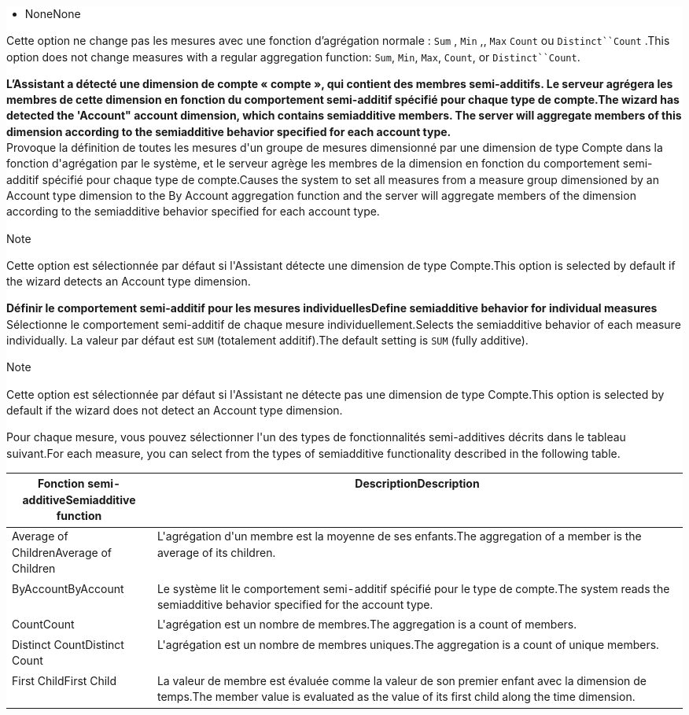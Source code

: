 -   <span data-ttu-id="6930f-123">None</span><span class="sxs-lookup"><span data-stu-id="6930f-123">None</span></span>  
  
 <span data-ttu-id="6930f-124">Cette option ne change pas les mesures avec une fonction d’agrégation normale : `Sum` , `Min` ,, `Max` `Count` ou `Distinct``Count` .</span><span class="sxs-lookup"><span data-stu-id="6930f-124">This option does not change measures with a regular aggregation function: `Sum`, `Min`, `Max`, `Count`, or `Distinct``Count`.</span></span>  
  
 <span data-ttu-id="6930f-125">**L’Assistant a détecté une dimension de compte « compte », qui contient des membres semi-additifs. Le serveur agrégera les membres de cette dimension en fonction du comportement semi-additif spécifié pour chaque type de compte.**</span><span class="sxs-lookup"><span data-stu-id="6930f-125">**The wizard has detected the 'Account" account dimension, which contains semiadditive members. The server will aggregate members of this dimension according to the semiadditive behavior specified for each account type.**</span></span>  
 <span data-ttu-id="6930f-126">Provoque la définition de toutes les mesures d'un groupe de mesures dimensionné par une dimension de type Compte dans la fonction d'agrégation par le système, et le serveur agrège les membres de la dimension en fonction du comportement semi-additif spécifié pour chaque type de compte.</span><span class="sxs-lookup"><span data-stu-id="6930f-126">Causes the system to set all measures from a measure group dimensioned by an Account type dimension to the By Account aggregation function and the server will aggregate members of the dimension according to the semiadditive behavior specified for each account type.</span></span>  
  
> [!NOTE]  
>  <span data-ttu-id="6930f-127">Cette option est sélectionnée par défaut si l'Assistant détecte une dimension de type Compte.</span><span class="sxs-lookup"><span data-stu-id="6930f-127">This option is selected by default if the wizard detects an Account type dimension.</span></span>  
  
 <span data-ttu-id="6930f-128">**Définir le comportement semi-additif pour les mesures individuelles**</span><span class="sxs-lookup"><span data-stu-id="6930f-128">**Define semiadditive behavior for individual measures**</span></span>  
 <span data-ttu-id="6930f-129">Sélectionne le comportement semi-additif de chaque mesure individuellement.</span><span class="sxs-lookup"><span data-stu-id="6930f-129">Selects the semiadditive behavior of each measure individually.</span></span> <span data-ttu-id="6930f-130">La valeur par défaut est `SUM` (totalement additif).</span><span class="sxs-lookup"><span data-stu-id="6930f-130">The default setting is `SUM` (fully additive).</span></span>  
  
> [!NOTE]  
>  <span data-ttu-id="6930f-131">Cette option est sélectionnée par défaut si l'Assistant ne détecte pas une dimension de type Compte.</span><span class="sxs-lookup"><span data-stu-id="6930f-131">This option is selected by default if the wizard does not detect an Account type dimension.</span></span>  
  
 <span data-ttu-id="6930f-132">Pour chaque mesure, vous pouvez sélectionner l'un des types de fonctionnalités semi-additives décrits dans le tableau suivant.</span><span class="sxs-lookup"><span data-stu-id="6930f-132">For each measure, you can select from the types of semiadditive functionality described in the following table.</span></span>  
  
|<span data-ttu-id="6930f-133">Fonction semi-additive</span><span class="sxs-lookup"><span data-stu-id="6930f-133">Semiadditive function</span></span>|<span data-ttu-id="6930f-134">Description</span><span class="sxs-lookup"><span data-stu-id="6930f-134">Description</span></span>|  
|---------------------------|-----------------|  
|<span data-ttu-id="6930f-135">Average of Children</span><span class="sxs-lookup"><span data-stu-id="6930f-135">Average of Children</span></span>|<span data-ttu-id="6930f-136">L'agrégation d'un membre est la moyenne de ses enfants.</span><span class="sxs-lookup"><span data-stu-id="6930f-136">The aggregation of a member is the average of its children.</span></span>|  
|<span data-ttu-id="6930f-137">ByAccount</span><span class="sxs-lookup"><span data-stu-id="6930f-137">ByAccount</span></span>|<span data-ttu-id="6930f-138">Le système lit le comportement semi-additif spécifié pour le type de compte.</span><span class="sxs-lookup"><span data-stu-id="6930f-138">The system reads the semiadditive behavior specified for the account type.</span></span>|  
|<span data-ttu-id="6930f-139">Count</span><span class="sxs-lookup"><span data-stu-id="6930f-139">Count</span></span>|<span data-ttu-id="6930f-140">L'agrégation est un nombre de membres.</span><span class="sxs-lookup"><span data-stu-id="6930f-140">The aggregation is a count of members.</span></span>|  
|<span data-ttu-id="6930f-141">Distinct Count</span><span class="sxs-lookup"><span data-stu-id="6930f-141">Distinct Count</span></span>|<span data-ttu-id="6930f-142">L'agrégation est un nombre de membres uniques.</span><span class="sxs-lookup"><span data-stu-id="6930f-142">The aggregation is a count of unique members.</span></span>|  
|<span data-ttu-id="6930f-143">First Child</span><span class="sxs-lookup"><span data-stu-id="6930f-143">First Child</span></span>|<span data-ttu-id="6930f-144">La valeur de membre est évaluée comme la valeur de son premier enfant avec la dimension de temps.</span><span class="sxs-lookup"><span data-stu-id="6930f-144">The member value is evaluated as the value of its first child along the time dimension.</span></span>|  